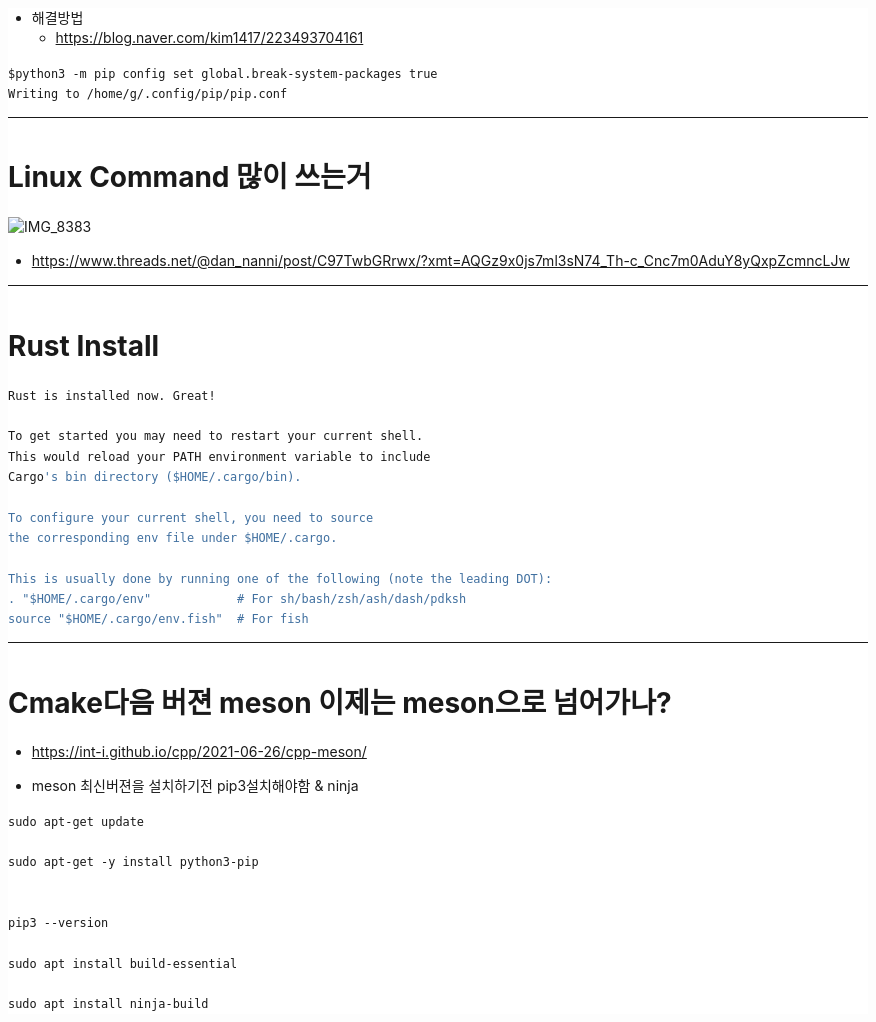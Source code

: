 - 해결방법
  - https://blog.naver.com/kim1417/223493704161
```
$python3 -m pip config set global.break-system-packages true
Writing to /home/g/.config/pip/pip.conf

```


<hr />


# Linux Command 많이 쓰는거
![IMG_8383](https://github.com/user-attachments/assets/0bde6161-86da-437e-b176-58b702156289)
- https://www.threads.net/@dan_nanni/post/C97TwbGRrwx/?xmt=AQGz9x0js7ml3sN74_Th-c_Cnc7m0AduY8yQxpZcmncLJw


<hr>

# Rust Install
```bash
Rust is installed now. Great!

To get started you may need to restart your current shell.
This would reload your PATH environment variable to include
Cargo's bin directory ($HOME/.cargo/bin).

To configure your current shell, you need to source
the corresponding env file under $HOME/.cargo.

This is usually done by running one of the following (note the leading DOT):
. "$HOME/.cargo/env"            # For sh/bash/zsh/ash/dash/pdksh
source "$HOME/.cargo/env.fish"  # For fish

```

<hr>

# Cmake다음 버젼 meson 이제는 meson으로 넘어가나?

- https://int-i.github.io/cpp/2021-06-26/cpp-meson/

- meson 최신버젼을 설치하기전 pip3설치해야함 & ninja

```
sudo apt-get update

sudo apt-get -y install python3-pip


pip3 --version

sudo apt install build-essential

sudo apt install ninja-build
```

